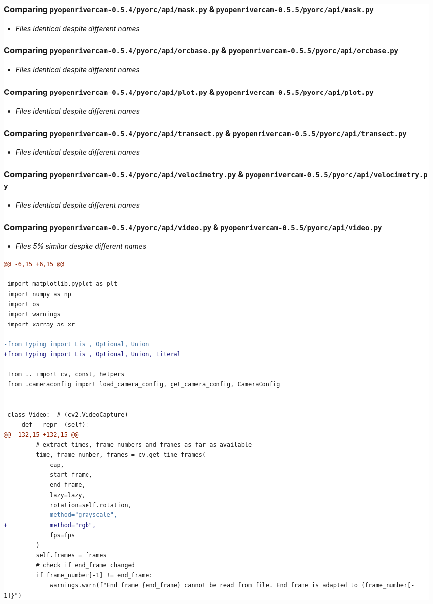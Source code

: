 ### Comparing `pyopenrivercam-0.5.4/pyorc/api/mask.py` & `pyopenrivercam-0.5.5/pyorc/api/mask.py`

 * *Files identical despite different names*

### Comparing `pyopenrivercam-0.5.4/pyorc/api/orcbase.py` & `pyopenrivercam-0.5.5/pyorc/api/orcbase.py`

 * *Files identical despite different names*

### Comparing `pyopenrivercam-0.5.4/pyorc/api/plot.py` & `pyopenrivercam-0.5.5/pyorc/api/plot.py`

 * *Files identical despite different names*

### Comparing `pyopenrivercam-0.5.4/pyorc/api/transect.py` & `pyopenrivercam-0.5.5/pyorc/api/transect.py`

 * *Files identical despite different names*

### Comparing `pyopenrivercam-0.5.4/pyorc/api/velocimetry.py` & `pyopenrivercam-0.5.5/pyorc/api/velocimetry.py`

 * *Files identical despite different names*

### Comparing `pyopenrivercam-0.5.4/pyorc/api/video.py` & `pyopenrivercam-0.5.5/pyorc/api/video.py`

 * *Files 5% similar despite different names*

```diff
@@ -6,15 +6,15 @@
 
 import matplotlib.pyplot as plt
 import numpy as np
 import os
 import warnings
 import xarray as xr
 
-from typing import List, Optional, Union
+from typing import List, Optional, Union, Literal
 
 from .. import cv, const, helpers
 from .cameraconfig import load_camera_config, get_camera_config, CameraConfig
 
 
 class Video:  # (cv2.VideoCapture)
     def __repr__(self):
@@ -132,15 +132,15 @@
         # extract times, frame numbers and frames as far as available
         time, frame_number, frames = cv.get_time_frames(
             cap,
             start_frame,
             end_frame,
             lazy=lazy,
             rotation=self.rotation,
-            method="grayscale",
+            method="rgb",
             fps=fps
         )
         self.frames = frames
         # check if end_frame changed
         if frame_number[-1] != end_frame:
             warnings.warn(f"End frame {end_frame} cannot be read from file. End frame is adapted to {frame_number[-1]}")
```